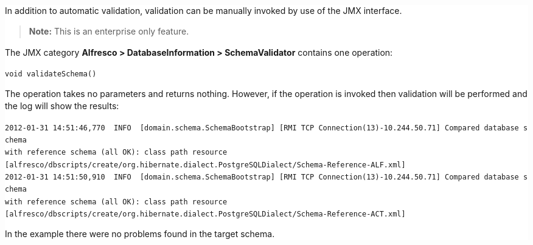 In addition to automatic validation, validation can be manually invoked by use of the JMX interface.

>**Note:** This is an enterprise only feature.

The JMX category **Alfresco > DatabaseInformation > SchemaValidator** contains one operation:

```text
void validateSchema()            
```

The operation takes no parameters and returns nothing. However, if the operation is invoked then validation will be 
performed and the log will show the results:

```text     
2012-01-31 14:51:46,770  INFO  [domain.schema.SchemaBootstrap] [RMI TCP Connection(13)-10.244.50.71] Compared database schema
with reference schema (all OK): class path resource
[alfresco/dbscripts/create/org.hibernate.dialect.PostgreSQLDialect/Schema-Reference-ALF.xml]
2012-01-31 14:51:50,910  INFO  [domain.schema.SchemaBootstrap] [RMI TCP Connection(13)-10.244.50.71] Compared database schema
with reference schema (all OK): class path resource
[alfresco/dbscripts/create/org.hibernate.dialect.PostgreSQLDialect/Schema-Reference-ACT.xml]
```

In the example there were no problems found in the target schema.
